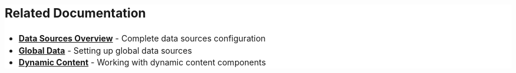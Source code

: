 
## Related Documentation

- **[Data Sources Overview](./Configuration_Data-Sources_Overview.md)** - Complete data sources configuration
- **[Global Data](./Configuration_Data-Sources_Overview.md#global-data)** - Setting up global data sources
- **[Dynamic Content](./Configuration_Data-Sources_Overview.md#dynamic-content)** - Working with dynamic content components